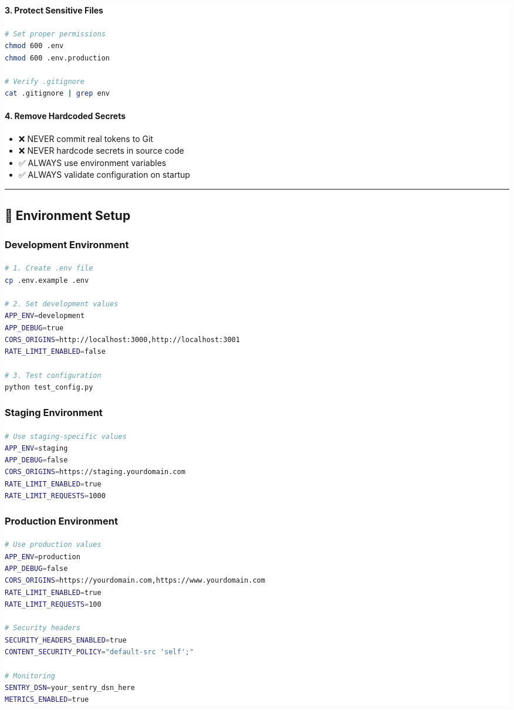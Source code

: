 #### 3. **Protect Sensitive Files**
```bash
# Set proper permissions
chmod 600 .env
chmod 600 .env.production

# Verify .gitignore
cat .gitignore | grep env
```

#### 4. **Remove Hardcoded Secrets**
- ❌ NEVER commit real tokens to Git
- ❌ NEVER hardcode secrets in source code
- ✅ ALWAYS use environment variables
- ✅ ALWAYS validate configuration on startup

---

## 🚀 Environment Setup

### Development Environment

```bash
# 1. Create .env file
cp .env.example .env

# 2. Set development values
APP_ENV=development
APP_DEBUG=true
CORS_ORIGINS=http://localhost:3000,http://localhost:3001
RATE_LIMIT_ENABLED=false

# 3. Test configuration
python test_config.py
```

### Staging Environment

```bash
# Use staging-specific values
APP_ENV=staging
APP_DEBUG=false
CORS_ORIGINS=https://staging.yourdomain.com
RATE_LIMIT_ENABLED=true
RATE_LIMIT_REQUESTS=1000
```

### Production Environment

```bash
# Use production values
APP_ENV=production
APP_DEBUG=false
CORS_ORIGINS=https://yourdomain.com,https://www.yourdomain.com
RATE_LIMIT_ENABLED=true
RATE_LIMIT_REQUESTS=100

# Security headers
SECURITY_HEADERS_ENABLED=true
CONTENT_SECURITY_POLICY="default-src 'self';"

# Monitoring
SENTRY_DSN=your_sentry_dsn_here
METRICS_ENABLED=true
```